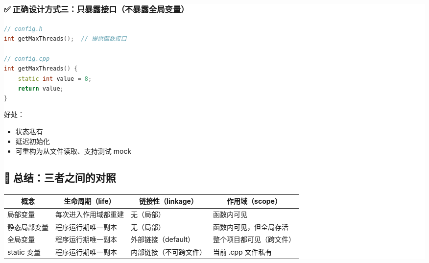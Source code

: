 ### ✅ 正确设计方式三：只暴露接口（不暴露全局变量）
```cpp
// config.h
int getMaxThreads();  // 提供函数接口

// config.cpp
int getMaxThreads() {
    static int value = 8;
    return value;
}
```
好处：
- 状态私有
- 延迟初始化
- 可重构为从文件读取、支持测试 mock

## 🧠 总结：三者之间的对照

| 概念 | 生命周期（life） | 链接性（linkage） | 作用域（scope） |
|------|-----------------|------------------|----------------|
| 局部变量 | 每次进入作用域都重建 | 无（局部） | 函数内可见 |
| 静态局部变量 | 程序运行期唯一副本 | 无（局部） | 函数内可见，但全局存活 |
| 全局变量 | 程序运行期唯一副本 | 外部链接（default） | 整个项目都可见（跨文件） |
| static 变量 | 程序运行期唯一副本 | 内部链接（不可跨文件） | 当前 .cpp 文件私有 | 
